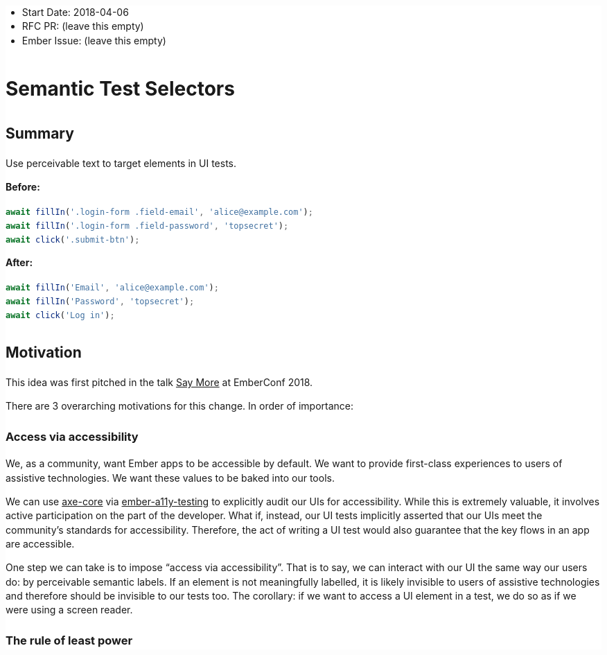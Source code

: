 - Start Date: 2018-04-06
- RFC PR: (leave this empty)
- Ember Issue: (leave this empty)

# Semantic Test Selectors

## Summary

Use perceivable text to target elements in UI tests.

**Before:**

```js
await fillIn('.login-form .field-email', 'alice@example.com');
await fillIn('.login-form .field-password', 'topsecret');
await click('.submit-btn');
```

**After:**

```js
await fillIn('Email', 'alice@example.com');
await fillIn('Password', 'topsecret');
await click('Log in');
```

## Motivation

This idea was first pitched in the talk [Say More] at EmberConf 2018.

There are 3 overarching motivations for this change. In order of importance:

### Access via accessibility

We, as a community, want Ember apps to be accessible by default. We want to
provide first-class experiences to users of assistive technologies. We want
these values to be baked into our tools.

We can use [axe-core] via [ember-a11y-testing] to explicitly audit our UIs for
accessibility. While this is extremely valuable, it involves active
participation on the part of the developer. What if, instead, our UI tests
implicitly asserted that our UIs meet the community’s standards for
accessibility. Therefore, the act of writing a UI test would also guarantee
that the key flows in an app are accessible.

One step we can take is to impose “access via accessibility”. That is to say,
we can interact with our UI the same way our users do: by perceivable semantic
labels. If an element is not meaningfully labelled, it is likely invisible to
users of assistive technologies and therefore should be invisible to our tests
too. The corollary: if we want to access a UI element in a test, we do so as if
we were using a screen reader.

### The rule of least power


[Say More]: https://youtu.be/qfnkDyHVJzs?t=5h39m15s
[axe-core]: https://axe-core.org/
[ember-a11y-testing]: https://github.com/ember-a11y/ember-a11y-testing
[The Rule of Least Power]: https://www.w3.org/2001/tag/doc/leastPower
[RFC #268]: https://github.com/emberjs/rfcs/blob/master/text/0268-acceptance-testing-refactor.md
[ember-test-helpers-codemod]: https://github.com/simonihmig/ember-test-helpers-codemod
[dom-testing-library]: https://github.com/kentcdodds/dom-testing-library
[react-testing-library]: https://github.com/kentcdodds/react-testing-library
[`queryByText`]: https://github.com/kentcdodds/dom-testing-library/blob/131a20bcc7cca4c0853acc49365a6c4746165471/src/queries.js#L47-L53
[`queryByLabelText`]: https://github.com/kentcdodds/dom-testing-library/blob/2273f03300dbdb360e02e08f73fd053fe2e82c80/src/queries.js#L19-L45
[Elm compiler]: http://elm-lang.org/blog/compiler-errors-for-humans
[axe-core]: https://axe-core.org/docs/
[Capybara]: http://teamcapybara.github.io/capybara/
[Capybara’s testing helpers]: http://www.rubydoc.info/github/teamcapybara/capybara/master#Clicking_links_and_buttons
[`fill_in`]: https://github.com/teamcapybara/capybara/blob/9b3c4fb4115e0c3890f4203b36c913706c0a574c/lib/capybara/node/actions.rb#L83-L86
[`click_on`]: https://github.com/teamcapybara/capybara/blob/9b3c4fb4115e0c3890f4203b36c913706c0a574c/lib/capybara/node/actions.rb#L23-L26
[`fillable_field`]: https://github.com/teamcapybara/capybara/blob/9b3c4fb4115e0c3890f4203b36c913706c0a574c/lib/capybara/selector.rb#L239-L282
[`locate_field`]: https://github.com/teamcapybara/capybara/blob/383211de9f6176a66bf847e1fded0728f9c82bfd/lib/capybara/selector/selector.rb#L235-L251
[`link_or_button`]: https://github.com/teamcapybara/capybara/blob/9b3c4fb4115e0c3890f4203b36c913706c0a574c/lib/capybara/selector.rb#L224-L237
[Introducing the react-testing-library]: https://blog.kentcdodds.com/introducing-the-react-testing-library-e3a274307e65
[“do what I mean”]: https://en.wikipedia.org/wiki/DWIM
[@ember/test-helpers]: https://github.com/emberjs/ember-test-helpers
[@cibernox]: https://github.com/cibernox
[comment #382852271]: https://github.com/emberjs/rfcs/pull/327#issuecomment-382852271
[comment #382859189]: https://github.com/emberjs/rfcs/pull/327#issuecomment-382859189
[comment #28667926]: https://github.com/emberjs/rfcs/pull/327#commitcomment-28667926
[@billybonks]: https://github.com/billybonks
[comment #383054032]: https://github.com/emberjs/rfcs/pull/327#issuecomment-383054032